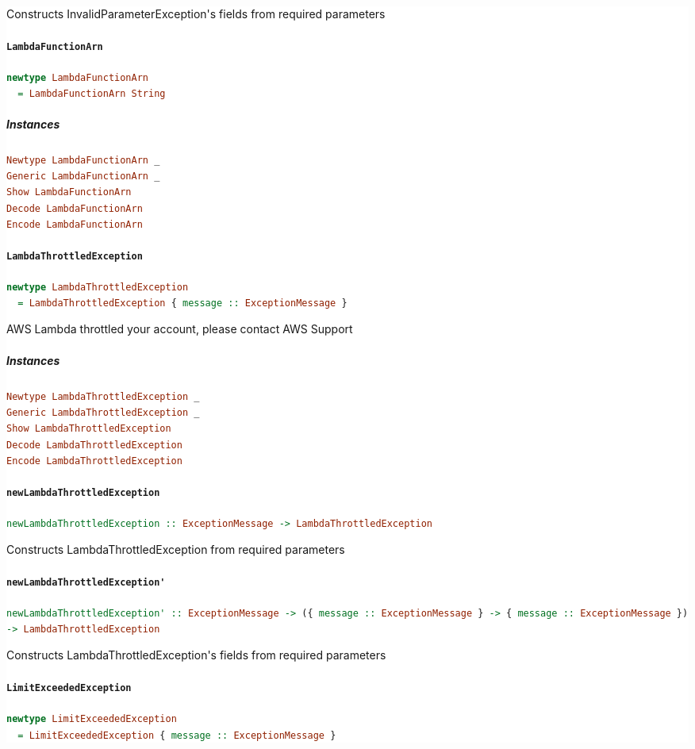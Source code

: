 Constructs InvalidParameterException's fields from required parameters

#### `LambdaFunctionArn`

``` purescript
newtype LambdaFunctionArn
  = LambdaFunctionArn String
```

##### Instances
``` purescript
Newtype LambdaFunctionArn _
Generic LambdaFunctionArn _
Show LambdaFunctionArn
Decode LambdaFunctionArn
Encode LambdaFunctionArn
```

#### `LambdaThrottledException`

``` purescript
newtype LambdaThrottledException
  = LambdaThrottledException { message :: ExceptionMessage }
```

<p>AWS Lambda throttled your account, please contact AWS Support</p>

##### Instances
``` purescript
Newtype LambdaThrottledException _
Generic LambdaThrottledException _
Show LambdaThrottledException
Decode LambdaThrottledException
Encode LambdaThrottledException
```

#### `newLambdaThrottledException`

``` purescript
newLambdaThrottledException :: ExceptionMessage -> LambdaThrottledException
```

Constructs LambdaThrottledException from required parameters

#### `newLambdaThrottledException'`

``` purescript
newLambdaThrottledException' :: ExceptionMessage -> ({ message :: ExceptionMessage } -> { message :: ExceptionMessage }) -> LambdaThrottledException
```

Constructs LambdaThrottledException's fields from required parameters

#### `LimitExceededException`

``` purescript
newtype LimitExceededException
  = LimitExceededException { message :: ExceptionMessage }
```
